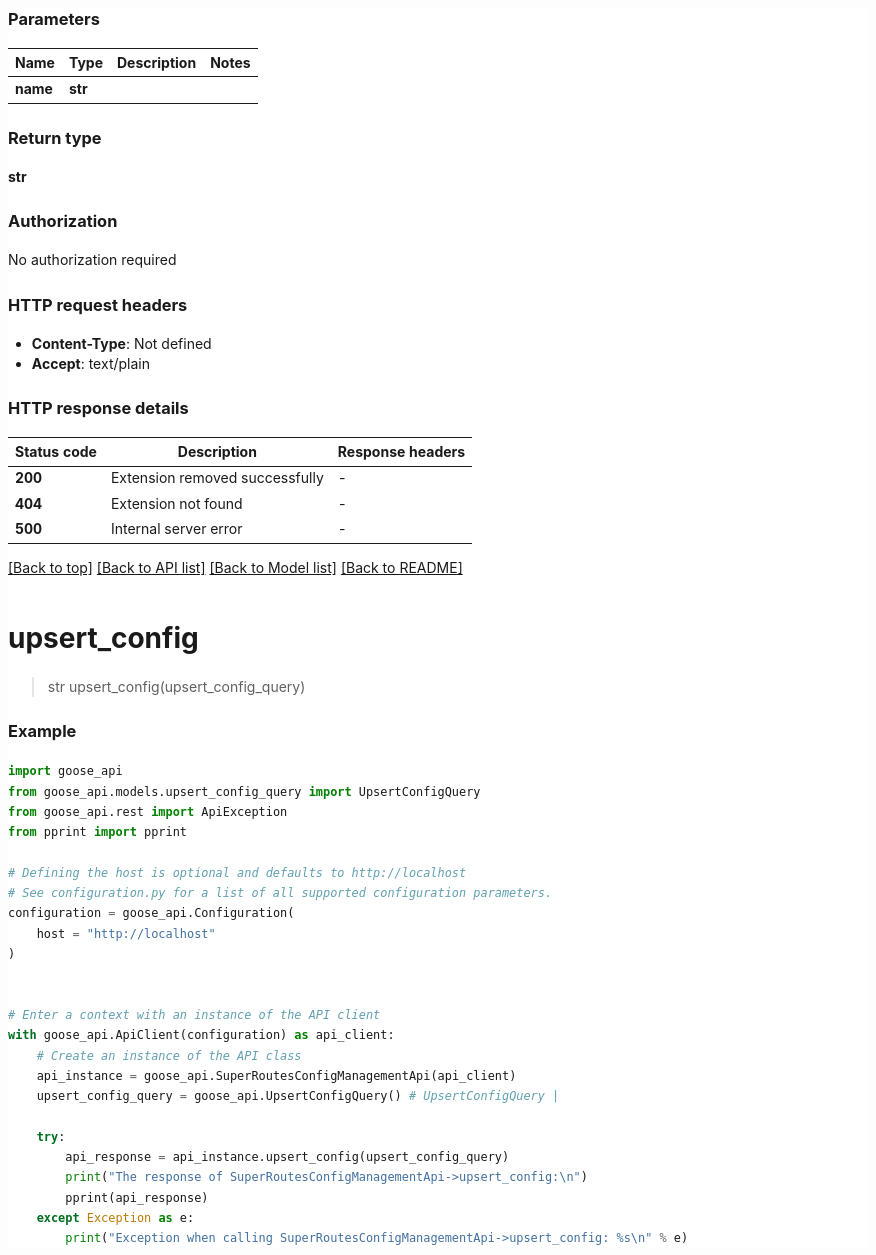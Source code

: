 

### Parameters


Name | Type | Description  | Notes
------------- | ------------- | ------------- | -------------
 **name** | **str**|  | 

### Return type

**str**

### Authorization

No authorization required

### HTTP request headers

 - **Content-Type**: Not defined
 - **Accept**: text/plain

### HTTP response details

| Status code | Description | Response headers |
|-------------|-------------|------------------|
**200** | Extension removed successfully |  -  |
**404** | Extension not found |  -  |
**500** | Internal server error |  -  |

[[Back to top]](#) [[Back to API list]](../README.md#documentation-for-api-endpoints) [[Back to Model list]](../README.md#documentation-for-models) [[Back to README]](../README.md)

# **upsert_config**
> str upsert_config(upsert_config_query)

### Example


```python
import goose_api
from goose_api.models.upsert_config_query import UpsertConfigQuery
from goose_api.rest import ApiException
from pprint import pprint

# Defining the host is optional and defaults to http://localhost
# See configuration.py for a list of all supported configuration parameters.
configuration = goose_api.Configuration(
    host = "http://localhost"
)


# Enter a context with an instance of the API client
with goose_api.ApiClient(configuration) as api_client:
    # Create an instance of the API class
    api_instance = goose_api.SuperRoutesConfigManagementApi(api_client)
    upsert_config_query = goose_api.UpsertConfigQuery() # UpsertConfigQuery | 

    try:
        api_response = api_instance.upsert_config(upsert_config_query)
        print("The response of SuperRoutesConfigManagementApi->upsert_config:\n")
        pprint(api_response)
    except Exception as e:
        print("Exception when calling SuperRoutesConfigManagementApi->upsert_config: %s\n" % e)
```
